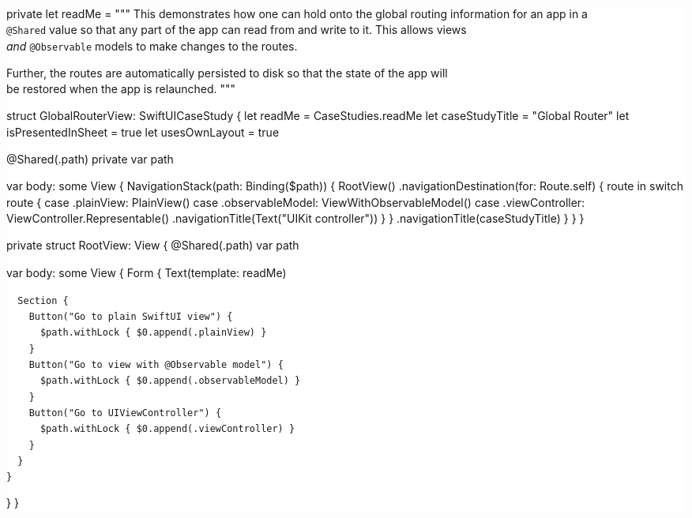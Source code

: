 private let readMe = """
  This demonstrates how one can hold onto the global routing information for an app in a \
  `@Shared` value so that any part of the app can read from and write to it. This allows views \
  _and_ `@Observable` models to make changes to the routes.

  Further, the routes are automatically persisted to disk so that the state of the app will \
  be restored when the app is relaunched.
  """

struct GlobalRouterView: SwiftUICaseStudy {
  let readMe = CaseStudies.readMe
  let caseStudyTitle = "Global Router"
  let isPresentedInSheet = true
  let usesOwnLayout = true

  @Shared(.path) private var path

  var body: some View {
    NavigationStack(path: Binding($path)) {
      RootView()
        .navigationDestination(for: Route.self) { route in
          switch route {
          case .plainView:
            PlainView()
          case .observableModel:
            ViewWithObservableModel()
          case .viewController:
            ViewController.Representable()
              .navigationTitle(Text("UIKit controller"))
          }
        }
        .navigationTitle(caseStudyTitle)
    }
  }
}

private struct RootView: View {
  @Shared(.path) var path

  var body: some View {
    Form {
      Text(template: readMe)

      Section {
        Button("Go to plain SwiftUI view") {
          $path.withLock { $0.append(.plainView) }
        }
        Button("Go to view with @Observable model") {
          $path.withLock { $0.append(.observableModel) }
        }
        Button("Go to UIViewController") {
          $path.withLock { $0.append(.viewController) }
        }
      }
    }
  }
}
